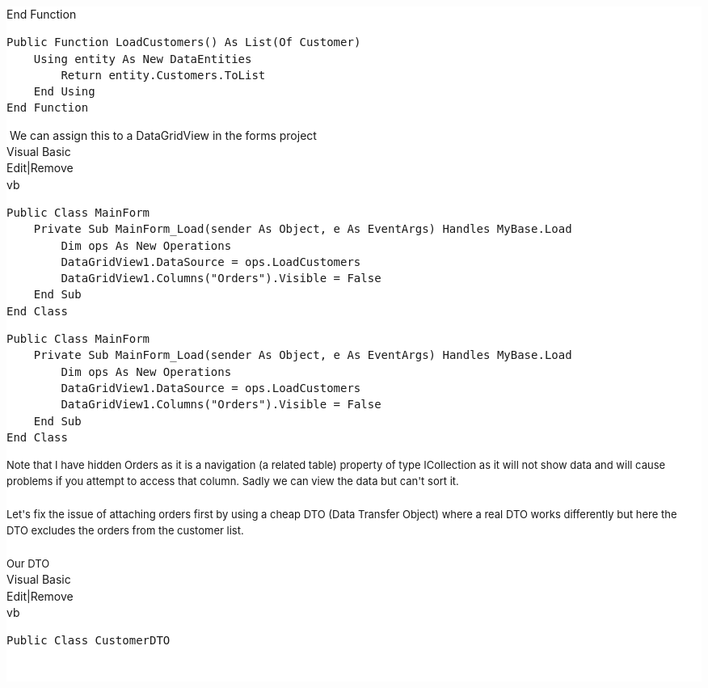 End Function</pre>
<div class="preview">
<pre class="js">Public&nbsp;<span class="js__object">Function</span>&nbsp;LoadCustomers()&nbsp;As&nbsp;List(Of&nbsp;Customer)&nbsp;
&nbsp;&nbsp;&nbsp;&nbsp;Using&nbsp;entity&nbsp;As&nbsp;New&nbsp;DataEntities&nbsp;
&nbsp;&nbsp;&nbsp;&nbsp;&nbsp;&nbsp;&nbsp;&nbsp;Return&nbsp;entity.Customers.ToList&nbsp;
&nbsp;&nbsp;&nbsp;&nbsp;End&nbsp;Using&nbsp;
End&nbsp;<span class="js__object">Function</span></pre>
</div>
</div>
</div>
<div class="endscriptcode">&nbsp;We can assign this to a DataGridView in the forms project</div>
<div class="endscriptcode">
<div class="scriptcode">
<div class="pluginEditHolder" pluginCommand="mceScriptCode">
<div class="title"><span>Visual Basic</span></div>
<div class="pluginLinkHolder"><span class="pluginEditHolderLink">Edit</span>|<span class="pluginRemoveHolderLink">Remove</span></div>
<span class="hidden">vb</span>
<pre class="hidden">Public Class MainForm
    Private Sub MainForm_Load(sender As Object, e As EventArgs) Handles MyBase.Load
        Dim ops As New Operations
        DataGridView1.DataSource = ops.LoadCustomers
        DataGridView1.Columns(&quot;Orders&quot;).Visible = False
    End Sub
End Class
</pre>
<div class="preview">
<pre class="js">Public&nbsp;Class&nbsp;MainForm&nbsp;
&nbsp;&nbsp;&nbsp;&nbsp;Private&nbsp;Sub&nbsp;MainForm_Load(sender&nbsp;As&nbsp;<span class="js__object">Object</span>,&nbsp;e&nbsp;As&nbsp;EventArgs)&nbsp;Handles&nbsp;MyBase.Load&nbsp;
&nbsp;&nbsp;&nbsp;&nbsp;&nbsp;&nbsp;&nbsp;&nbsp;Dim&nbsp;ops&nbsp;As&nbsp;New&nbsp;Operations&nbsp;
&nbsp;&nbsp;&nbsp;&nbsp;&nbsp;&nbsp;&nbsp;&nbsp;DataGridView1.DataSource&nbsp;=&nbsp;ops.LoadCustomers&nbsp;
&nbsp;&nbsp;&nbsp;&nbsp;&nbsp;&nbsp;&nbsp;&nbsp;DataGridView1.Columns(<span class="js__string">&quot;Orders&quot;</span>).Visible&nbsp;=&nbsp;False&nbsp;
&nbsp;&nbsp;&nbsp;&nbsp;End&nbsp;Sub&nbsp;
End&nbsp;Class&nbsp;
</pre>
</div>
</div>
</div>
<div class="endscriptcode"><span style="font-size:small">Note that I have hidden Orders as it is a navigation (a related table) property of type ICollection as it will not show data and will cause problems if you attempt to access that column. Sadly we can
 view the data but can't sort it. &nbsp;</span></div>
<div class="endscriptcode"><span style="font-size:small"><br>
</span></div>
<div class="endscriptcode"></div>
<div class="endscriptcode"><span style="font-size:small">Let's fix the issue of attaching orders first by using a cheap DTO (Data Transfer Object) where a real DTO works differently but here the DTO excludes the orders from the customer list.&nbsp;</span></div>
<div class="endscriptcode"><span style="font-size:small"><br>
</span></div>
<div class="endscriptcode"></div>
<div class="endscriptcode"><span style="font-size:small">Our DTO</span></div>
<div class="endscriptcode">
<div class="scriptcode">
<div class="pluginEditHolder" pluginCommand="mceScriptCode">
<div class="title"><span>Visual Basic</span></div>
<div class="pluginLinkHolder"><span class="pluginEditHolderLink">Edit</span>|<span class="pluginRemoveHolderLink">Remove</span></div>
<span class="hidden">vb</span>
<pre class="hidden">Public Class CustomerDTO